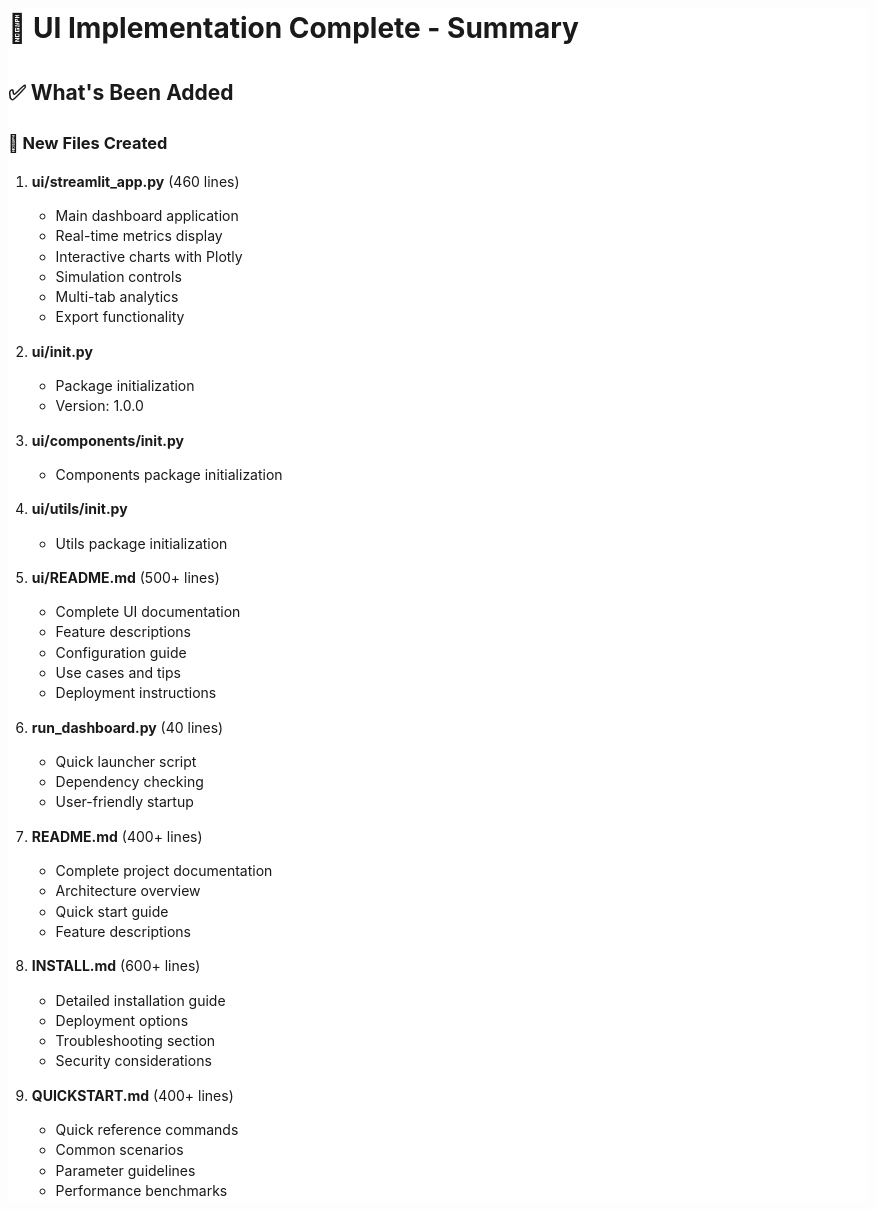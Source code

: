 # 🎉 UI Implementation Complete - Summary

## ✅ What's Been Added

### 📁 New Files Created

1. **ui/streamlit_app.py** (460 lines)
   - Main dashboard application
   - Real-time metrics display
   - Interactive charts with Plotly
   - Simulation controls
   - Multi-tab analytics
   - Export functionality

2. **ui/__init__.py**
   - Package initialization
   - Version: 1.0.0

3. **ui/components/__init__.py**
   - Components package initialization

4. **ui/utils/__init__.py**
   - Utils package initialization

5. **ui/README.md** (500+ lines)
   - Complete UI documentation
   - Feature descriptions
   - Configuration guide
   - Use cases and tips
   - Deployment instructions

6. **run_dashboard.py** (40 lines)
   - Quick launcher script
   - Dependency checking
   - User-friendly startup

7. **README.md** (400+ lines)
   - Complete project documentation
   - Architecture overview
   - Quick start guide
   - Feature descriptions

8. **INSTALL.md** (600+ lines)
   - Detailed installation guide
   - Deployment options
   - Troubleshooting section
   - Security considerations

9. **QUICKSTART.md** (400+ lines)
   - Quick reference commands
   - Common scenarios
   - Parameter guidelines
   - Performance benchmarks
